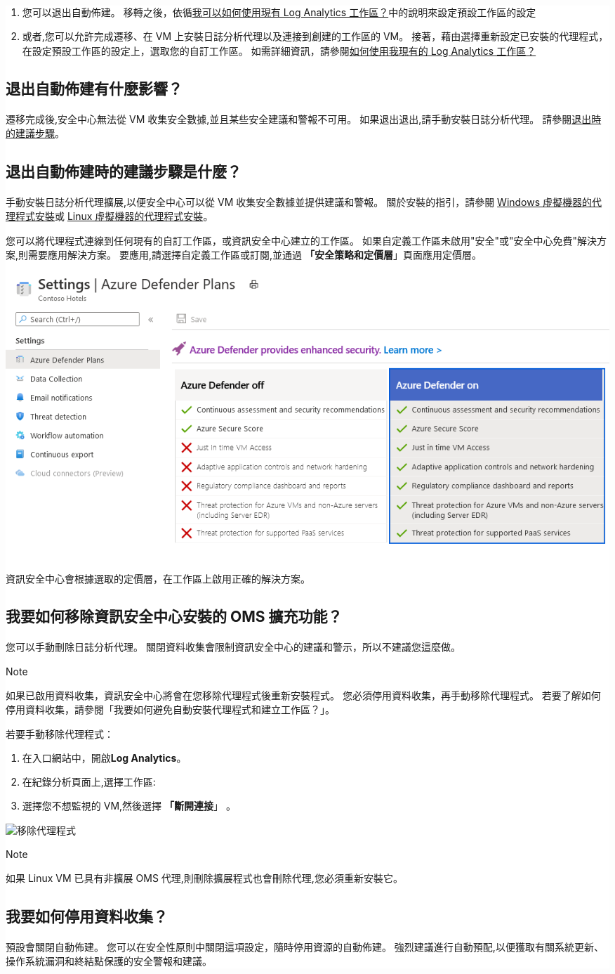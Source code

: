    1. 您可以退出自動佈建。 移轉之後，依循[我可以如何使用現有 Log Analytics 工作區？](#how-can-i-use-my-existing-log-analytics-workspace)中的說明來設定預設工作區的設定

   1. 或者,您可以允許完成遷移、在 VM 上安裝日誌分析代理以及連接到創建的工作區的 VM。 接著，藉由選擇重新設定已安裝的代理程式，在設定預設工作區的設定上，選取您的自訂工作區。 如需詳細資訊，請參閱[如何使用我現有的 Log Analytics 工作區？](#how-can-i-use-my-existing-log-analytics-workspace)


## <a name="what-are-the-implications-of-opting-out-of-automatic-provisioning"></a>退出自動佈建有什麼影響？

遷移完成後,安全中心無法從 VM 收集安全數據,並且某些安全建議和警報不可用。 如果退出退出,請手動安裝日誌分析代理。 請參閱[退出時的建議步驟](#what-are-the-recommended-steps-when-opting-out-of-automatic-provisioning)。


## <a name="what-are-the-recommended-steps-when-opting-out-of-automatic-provisioning"></a>退出自動佈建時的建議步驟是什麼？

手動安裝日誌分析代理擴展,以便安全中心可以從 VM 收集安全數據並提供建議和警報。 關於安裝的指引，請參閱 [Windows 虛擬機器的代理程式安裝](../virtual-machines/extensions/oms-windows.md)或 [Linux 虛擬機器的代理程式安裝](../virtual-machines/extensions/oms-linux.md)。

您可以將代理程式連線到任何現有的自訂工作區，或資訊安全中心建立的工作區。 如果自定義工作區未啟用"安全"或"安全中心免費"解決方案,則需要應用解決方案。 要應用,請選擇自定義工作區或訂閱,並通過 **「安全策略和定價層**」頁面應用定價層。

   ![定價層][1]

資訊安全中心會根據選取的定價層，在工作區上啟用正確的解決方案。


## <a name="how-do-i-remove-oms-extensions-installed-by-security-center"></a>我要如何移除資訊安全中心安裝的 OMS 擴充功能？<a name="remove-oms"></a>

您可以手動刪除日誌分析代理。 關閉資料收集會限制資訊安全中心的建議和警示，所以不建議您這麼做。

> [!NOTE]
> 如果已啟用資料收集，資訊安全中心將會在您移除代理程式後重新安裝程式。  您必須停用資料收集，再手動移除代理程式。 若要了解如何停用資料收集，請參閱「我要如何避免自動安裝代理程式和建立工作區？」。

若要手動移除代理程式：

1.    在入口網站中，開啟**Log Analytics**。

1.    在紀錄分析頁面上,選擇工作區:

1.    選擇您不想監視的 VM,然後選擇 **「斷開連接**」 。

   ![移除代理程式][3]

> [!NOTE]
> 如果 Linux VM 已具有非擴展 OMS 代理,則刪除擴展程式也會刪除代理,您必須重新安裝它。


## <a name="how-do-i-disable-data-collection"></a>我要如何停用資料收集？

預設會關閉自動佈建。 您可以在安全性原則中關閉這項設定，隨時停用資源的自動佈建。 強烈建議進行自動預配,以便獲取有關系統更新、操作系統漏洞和終結點保護的安全警報和建議。


[1]: ./media/security-center-platform-migration-faq/pricing-tier.png
[2]: ./media/security-center-platform-migration-faq/data-collection.png
[3]: ./media/security-center-platform-migration-faq/remove-the-agent.png
[4]: ./media/security-center-platform-migration-faq/use-another-workspace.png